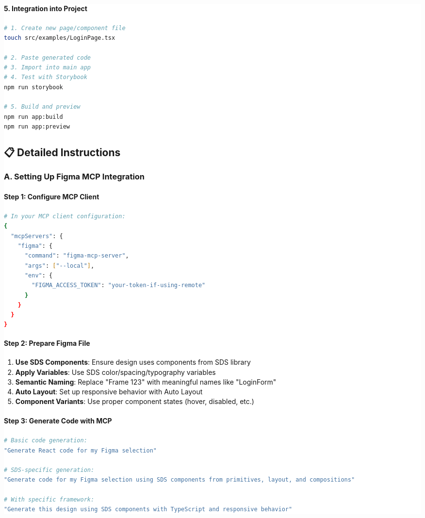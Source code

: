 #### 5. **Integration into Project**

```bash
# 1. Create new page/component file
touch src/examples/LoginPage.tsx

# 2. Paste generated code
# 3. Import into main app
# 4. Test with Storybook
npm run storybook

# 5. Build and preview
npm run app:build
npm run app:preview
```

## 📋 Detailed Instructions

### A. Setting Up Figma MCP Integration

#### Step 1: Configure MCP Client

```bash
# In your MCP client configuration:
{
  "mcpServers": {
    "figma": {
      "command": "figma-mcp-server",
      "args": ["--local"],
      "env": {
        "FIGMA_ACCESS_TOKEN": "your-token-if-using-remote"
      }
    }
  }
}
```

#### Step 2: Prepare Figma File

1. **Use SDS Components**: Ensure design uses components from SDS library
2. **Apply Variables**: Use SDS color/spacing/typography variables
3. **Semantic Naming**: Replace "Frame 123" with meaningful names like "LoginForm"
4. **Auto Layout**: Set up responsive behavior with Auto Layout
5. **Component Variants**: Use proper component states (hover, disabled, etc.)

#### Step 3: Generate Code with MCP

```bash
# Basic code generation:
"Generate React code for my Figma selection"

# SDS-specific generation:
"Generate code for my Figma selection using SDS components from primitives, layout, and compositions"

# With specific framework:
"Generate this design using SDS components with TypeScript and responsive behavior"
```
